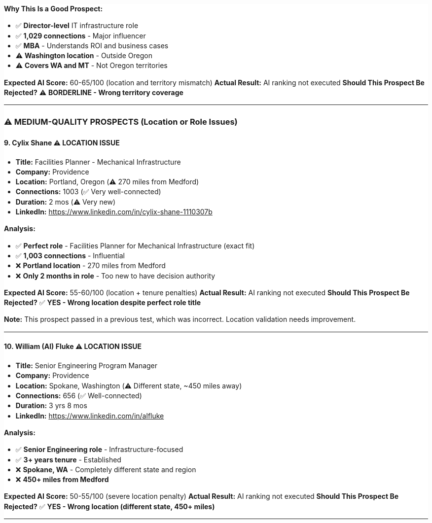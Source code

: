 **Why This Is a Good Prospect:**
- ✅ **Director-level** IT infrastructure role
- ✅ **1,029 connections** - Major influencer
- ✅ **MBA** - Understands ROI and business cases
- ⚠️ **Washington location** - Outside Oregon
- ⚠️ **Covers WA and MT** - Not Oregon territories

**Expected AI Score:** 60-65/100 (location and territory mismatch)
**Actual Result:** AI ranking not executed
**Should This Prospect Be Rejected?** ⚠️ **BORDERLINE - Wrong territory coverage**

---

### ⚠️ MEDIUM-QUALITY PROSPECTS (Location or Role Issues)

#### 9. **Cylix Shane** ⚠️ LOCATION ISSUE
- **Title:** Facilities Planner - Mechanical Infrastructure
- **Company:** Providence
- **Location:** Portland, Oregon (⚠️ 270 miles from Medford)
- **Connections:** 1003 (✅ Very well-connected)
- **Duration:** 2 mos (⚠️ Very new)
- **LinkedIn:** https://www.linkedin.com/in/cylix-shane-1110307b

**Analysis:**
- ✅ **Perfect role** - Facilities Planner for Mechanical Infrastructure (exact fit)
- ✅ **1,003 connections** - Influential
- ❌ **Portland location** - 270 miles from Medford
- ❌ **Only 2 months in role** - Too new to have decision authority

**Expected AI Score:** 55-60/100 (location + tenure penalties)
**Actual Result:** AI ranking not executed
**Should This Prospect Be Rejected?** ✅ **YES - Wrong location despite perfect role title**

**Note:** This prospect passed in a previous test, which was incorrect. Location validation needs improvement.

---

#### 10. **William (Al) Fluke** ⚠️ LOCATION ISSUE
- **Title:** Senior Engineering Program Manager
- **Company:** Providence
- **Location:** Spokane, Washington (⚠️ Different state, ~450 miles away)
- **Connections:** 656 (✅ Well-connected)
- **Duration:** 3 yrs 8 mos
- **LinkedIn:** https://www.linkedin.com/in/alfluke

**Analysis:**
- ✅ **Senior Engineering role** - Infrastructure-focused
- ✅ **3+ years tenure** - Established
- ❌ **Spokane, WA** - Completely different state and region
- ❌ **450+ miles from Medford**

**Expected AI Score:** 50-55/100 (severe location penalty)
**Actual Result:** AI ranking not executed
**Should This Prospect Be Rejected?** ✅ **YES - Wrong location (different state, 450+ miles)**

---
